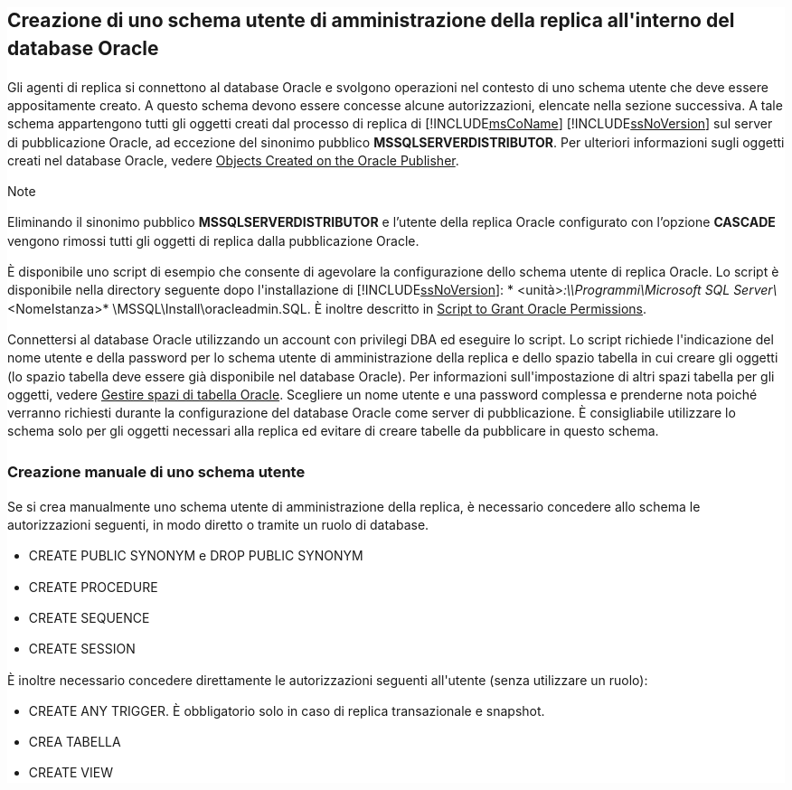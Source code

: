 ## <a name="creating-the-replication-administrative-user-schema-within-the-oracle-database"></a>Creazione di uno schema utente di amministrazione della replica all'interno del database Oracle  
 Gli agenti di replica si connettono al database Oracle e svolgono operazioni nel contesto di uno schema utente che deve essere appositamente creato. A questo schema devono essere concesse alcune autorizzazioni, elencate nella sezione successiva. A tale schema appartengono tutti gli oggetti creati dal processo di replica di [!INCLUDE[msCoName](../../../includes/msconame-md.md)] [!INCLUDE[ssNoVersion](../../../includes/ssnoversion-md.md)] sul server di pubblicazione Oracle, ad eccezione del sinonimo pubblico **MSSQLSERVERDISTRIBUTOR**. Per ulteriori informazioni sugli oggetti creati nel database Oracle, vedere [Objects Created on the Oracle Publisher](objects-created-on-the-oracle-publisher.md).  
  
> [!NOTE]  
>  Eliminando il sinonimo pubblico **MSSQLSERVERDISTRIBUTOR** e l’utente della replica Oracle configurato con l’opzione **CASCADE** vengono rimossi tutti gli oggetti di replica dalla pubblicazione Oracle.  
  
 È disponibile uno script di esempio che consente di agevolare la configurazione dello schema utente di replica Oracle. Lo script è disponibile nella directory seguente dopo l'installazione di [!INCLUDE[ssNoVersion](../../../includes/ssnoversion-md.md)]: * \<unità>*:\\\Programmi\Microsoft SQL Server\\*\<NomeIstanza>* \MSSQL\Install\oracleadmin.SQL. È inoltre descritto in [Script to Grant Oracle Permissions](script-to-grant-oracle-permissions.md).  
  
 Connettersi al database Oracle utilizzando un account con privilegi DBA ed eseguire lo script. Lo script richiede l'indicazione del nome utente e della password per lo schema utente di amministrazione della replica e dello spazio tabella in cui creare gli oggetti (lo spazio tabella deve essere già disponibile nel database Oracle). Per informazioni sull'impostazione di altri spazi tabella per gli oggetti, vedere [Gestire spazi di tabella Oracle](manage-oracle-tablespaces.md). Scegliere un nome utente e una password complessa e prenderne nota poiché verranno richiesti durante la configurazione del database Oracle come server di pubblicazione. È consigliabile utilizzare lo schema solo per gli oggetti necessari alla replica ed evitare di creare tabelle da pubblicare in questo schema.  
  
### <a name="creating-the-user-schema-manually"></a>Creazione manuale di uno schema utente  
 Se si crea manualmente uno schema utente di amministrazione della replica, è necessario concedere allo schema le autorizzazioni seguenti, in modo diretto o tramite un ruolo di database.  
  
-   CREATE PUBLIC SYNONYM e DROP PUBLIC SYNONYM  
  
-   CREATE PROCEDURE  
  
-   CREATE SEQUENCE  
  
-   CREATE SESSION  
  
 È inoltre necessario concedere direttamente le autorizzazioni seguenti all'utente (senza utilizzare un ruolo):  
  
-   CREATE ANY TRIGGER. È obbligatorio solo in caso di replica transazionale e snapshot.  
  
-   CREA TABELLA  
  
-   CREATE VIEW  
  